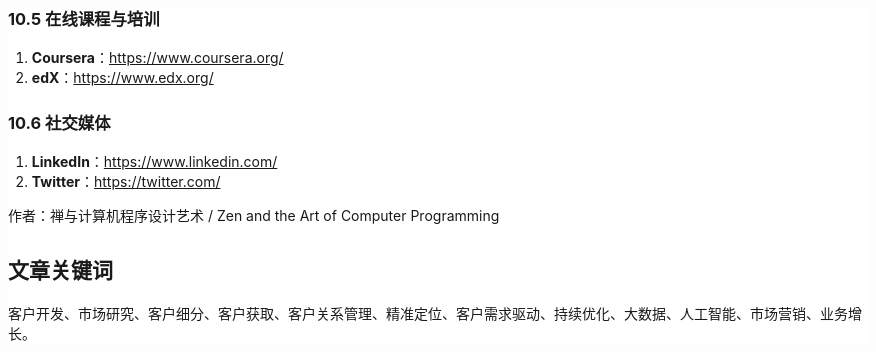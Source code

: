 ### 10.5 在线课程与培训

1. **Coursera**：https://www.coursera.org/
2. **edX**：https://www.edx.org/

### 10.6 社交媒体

1. **LinkedIn**：https://www.linkedin.com/
2. **Twitter**：https://twitter.com/

作者：禅与计算机程序设计艺术 / Zen and the Art of Computer Programming

## 文章关键词

客户开发、市场研究、客户细分、客户获取、客户关系管理、精准定位、客户需求驱动、持续优化、大数据、人工智能、市场营销、业务增长。

